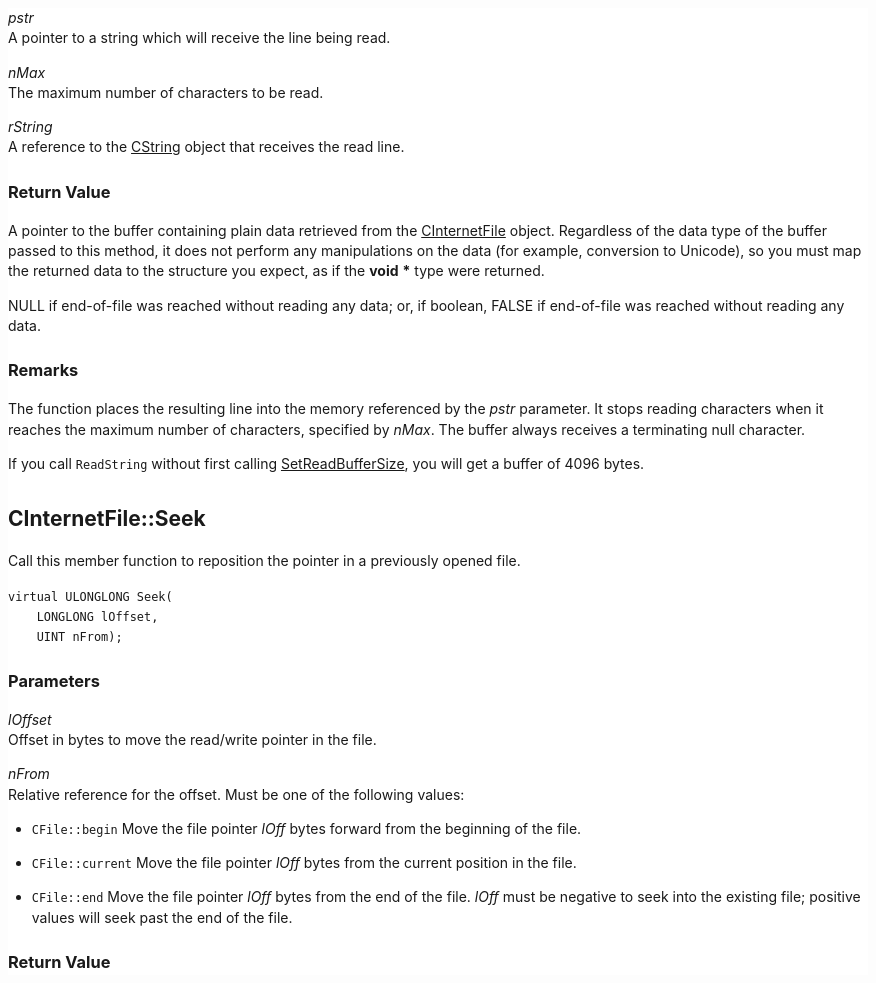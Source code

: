 *pstr*<br/>
A pointer to a string which will receive the line being read.

*nMax*<br/>
The maximum number of characters to be read.

*rString*<br/>
A reference to the [CString](../../atl-mfc-shared/reference/cstringt-class.md) object that receives the read line.

### Return Value

A pointer to the buffer containing plain data retrieved from the [CInternetFile](../../mfc/reference/cinternetfile-class.md) object. Regardless of the data type of the buffer passed to this method, it does not perform any manipulations on the data (for example, conversion to Unicode), so you must map the returned data to the structure you expect, as if the **void** <strong>\*</strong> type were returned.

NULL if end-of-file was reached without reading any data; or, if boolean, FALSE if end-of-file was reached without reading any data.

### Remarks

The function places the resulting line into the memory referenced by the *pstr* parameter. It stops reading characters when it reaches the maximum number of characters, specified by *nMax*. The buffer always receives a terminating null character.

If you call `ReadString` without first calling [SetReadBufferSize](#setreadbuffersize), you will get a buffer of 4096 bytes.

##  <a name="seek"></a>  CInternetFile::Seek

Call this member function to reposition the pointer in a previously opened file.

```
virtual ULONGLONG Seek(
    LONGLONG lOffset,
    UINT nFrom);
```

### Parameters

*lOffset*<br/>
Offset in bytes to move the read/write pointer in the file.

*nFrom*<br/>
Relative reference for the offset. Must be one of the following values:

- `CFile::begin` Move the file pointer *lOff* bytes forward from the beginning of the file.

- `CFile::current` Move the file pointer *lOff* bytes from the current position in the file.

- `CFile::end` Move the file pointer *lOff* bytes from the end of the file. *lOff* must be negative to seek into the existing file; positive values will seek past the end of the file.

### Return Value
